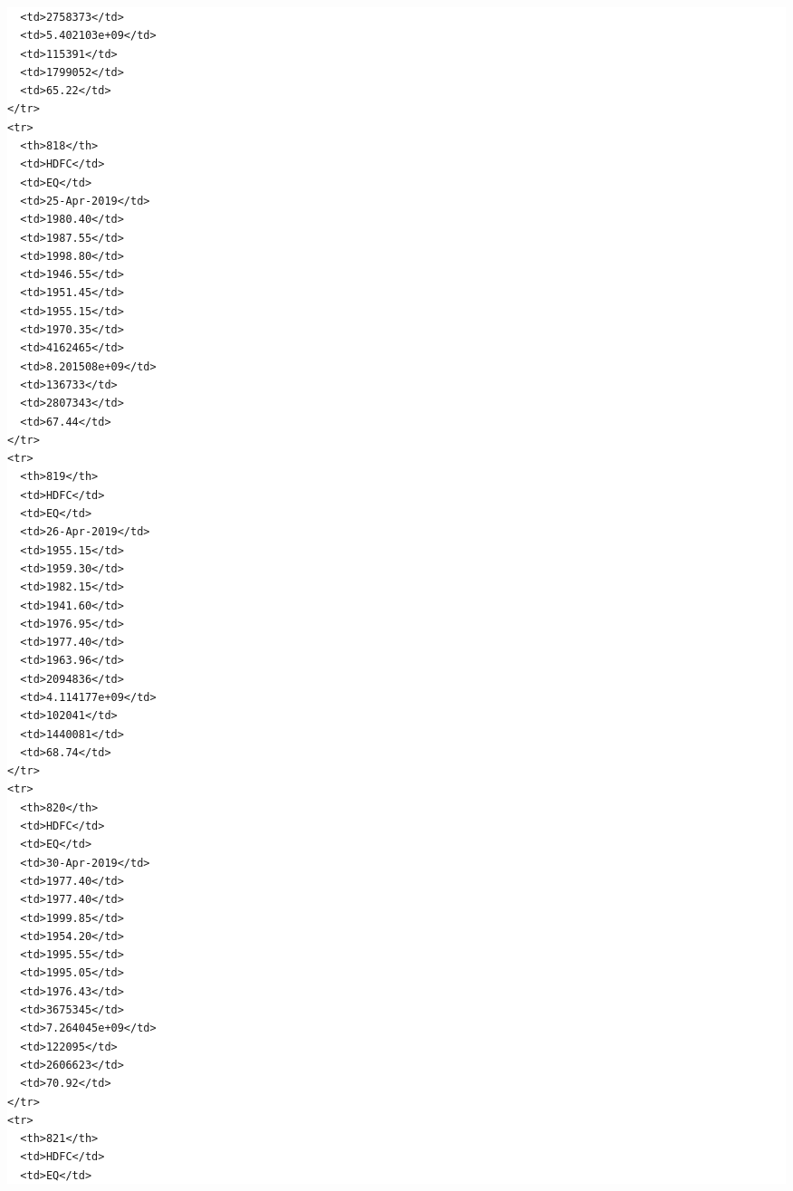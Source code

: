       <td>2758373</td>
      <td>5.402103e+09</td>
      <td>115391</td>
      <td>1799052</td>
      <td>65.22</td>
    </tr>
    <tr>
      <th>818</th>
      <td>HDFC</td>
      <td>EQ</td>
      <td>25-Apr-2019</td>
      <td>1980.40</td>
      <td>1987.55</td>
      <td>1998.80</td>
      <td>1946.55</td>
      <td>1951.45</td>
      <td>1955.15</td>
      <td>1970.35</td>
      <td>4162465</td>
      <td>8.201508e+09</td>
      <td>136733</td>
      <td>2807343</td>
      <td>67.44</td>
    </tr>
    <tr>
      <th>819</th>
      <td>HDFC</td>
      <td>EQ</td>
      <td>26-Apr-2019</td>
      <td>1955.15</td>
      <td>1959.30</td>
      <td>1982.15</td>
      <td>1941.60</td>
      <td>1976.95</td>
      <td>1977.40</td>
      <td>1963.96</td>
      <td>2094836</td>
      <td>4.114177e+09</td>
      <td>102041</td>
      <td>1440081</td>
      <td>68.74</td>
    </tr>
    <tr>
      <th>820</th>
      <td>HDFC</td>
      <td>EQ</td>
      <td>30-Apr-2019</td>
      <td>1977.40</td>
      <td>1977.40</td>
      <td>1999.85</td>
      <td>1954.20</td>
      <td>1995.55</td>
      <td>1995.05</td>
      <td>1976.43</td>
      <td>3675345</td>
      <td>7.264045e+09</td>
      <td>122095</td>
      <td>2606623</td>
      <td>70.92</td>
    </tr>
    <tr>
      <th>821</th>
      <td>HDFC</td>
      <td>EQ</td>